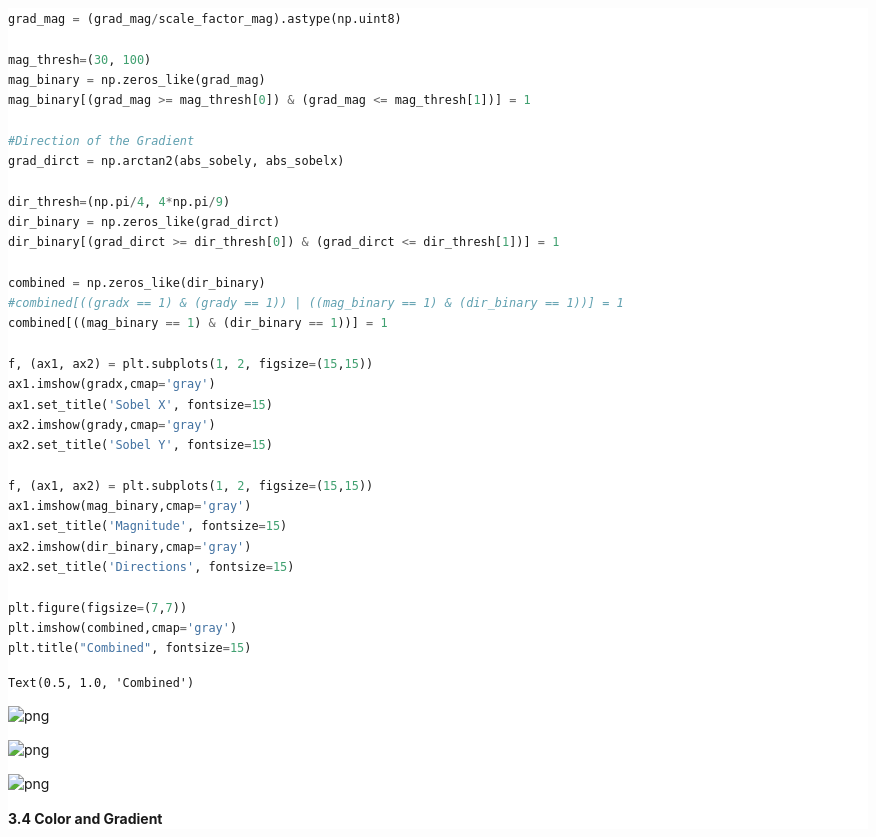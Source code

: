 ```python
grad_mag = (grad_mag/scale_factor_mag).astype(np.uint8)

mag_thresh=(30, 100)
mag_binary = np.zeros_like(grad_mag)
mag_binary[(grad_mag >= mag_thresh[0]) & (grad_mag <= mag_thresh[1])] = 1

#Direction of the Gradient
grad_dirct = np.arctan2(abs_sobely, abs_sobelx)

dir_thresh=(np.pi/4, 4*np.pi/9)
dir_binary = np.zeros_like(grad_dirct)
dir_binary[(grad_dirct >= dir_thresh[0]) & (grad_dirct <= dir_thresh[1])] = 1

combined = np.zeros_like(dir_binary)
#combined[((gradx == 1) & (grady == 1)) | ((mag_binary == 1) & (dir_binary == 1))] = 1
combined[((mag_binary == 1) & (dir_binary == 1))] = 1

f, (ax1, ax2) = plt.subplots(1, 2, figsize=(15,15))
ax1.imshow(gradx,cmap='gray')
ax1.set_title('Sobel X', fontsize=15)
ax2.imshow(grady,cmap='gray')
ax2.set_title('Sobel Y', fontsize=15)

f, (ax1, ax2) = plt.subplots(1, 2, figsize=(15,15))
ax1.imshow(mag_binary,cmap='gray')
ax1.set_title('Magnitude', fontsize=15)
ax2.imshow(dir_binary,cmap='gray')
ax2.set_title('Directions', fontsize=15)

plt.figure(figsize=(7,7))
plt.imshow(combined,cmap='gray')
plt.title("Combined", fontsize=15)


```




    Text(0.5, 1.0, 'Combined')




![png](output_20_1.png)



![png](output_20_2.png)



![png](output_20_3.png)


**3.4 Color and Gradient**
